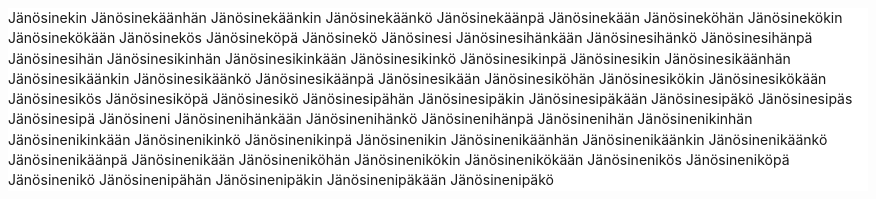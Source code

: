 Jänösinekin
Jänösinekäänhän
Jänösinekäänkin
Jänösinekäänkö
Jänösinekäänpä
Jänösinekään
Jänösineköhän
Jänösinekökin
Jänösinekökään
Jänösinekös
Jänösineköpä
Jänösinekö
Jänösinesi
Jänösinesihänkään
Jänösinesihänkö
Jänösinesihänpä
Jänösinesihän
Jänösinesikinhän
Jänösinesikinkään
Jänösinesikinkö
Jänösinesikinpä
Jänösinesikin
Jänösinesikäänhän
Jänösinesikäänkin
Jänösinesikäänkö
Jänösinesikäänpä
Jänösinesikään
Jänösinesiköhän
Jänösinesikökin
Jänösinesikökään
Jänösinesikös
Jänösinesiköpä
Jänösinesikö
Jänösinesipähän
Jänösinesipäkin
Jänösinesipäkään
Jänösinesipäkö
Jänösinesipäs
Jänösinesipä
Jänösineni
Jänösinenihänkään
Jänösinenihänkö
Jänösinenihänpä
Jänösinenihän
Jänösinenikinhän
Jänösinenikinkään
Jänösinenikinkö
Jänösinenikinpä
Jänösinenikin
Jänösinenikäänhän
Jänösinenikäänkin
Jänösinenikäänkö
Jänösinenikäänpä
Jänösinenikään
Jänösineniköhän
Jänösinenikökin
Jänösinenikökään
Jänösinenikös
Jänösineniköpä
Jänösinenikö
Jänösinenipähän
Jänösinenipäkin
Jänösinenipäkään
Jänösinenipäkö